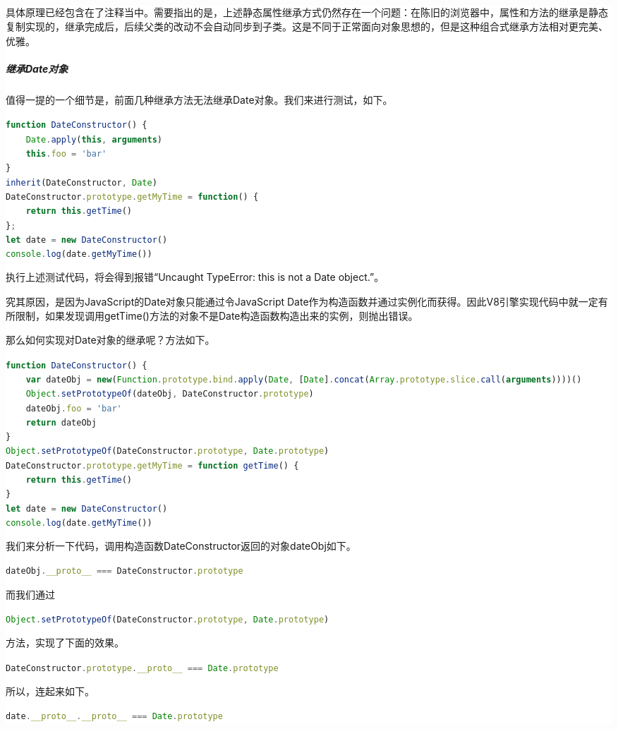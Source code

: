 具体原理已经包含在了注释当中。需要指出的是，上述静态属性继承方式仍然存在一个问题：在陈旧的浏览器中，属性和方法的继承是静态复制实现的，继承完成后，后续父类的改动不会自动同步到子类。这是不同于正常面向对象思想的，但是这种组合式继承方法相对更完美、优雅。

##### 继承Date对象
值得一提的一个细节是，前面几种继承方法无法继承Date对象。我们来进行测试，如下。
```javascript
function DateConstructor() {
    Date.apply(this, arguments)
    this.foo = 'bar'
}
inherit(DateConstructor, Date)
DateConstructor.prototype.getMyTime = function() {
    return this.getTime()
};
let date = new DateConstructor()
console.log(date.getMyTime())
```

执行上述测试代码，将会得到报错“Uncaught TypeError: this is not a Date object.”。

究其原因，是因为JavaScript的Date对象只能通过令JavaScript Date作为构造函数并通过实例化而获得。因此V8引擎实现代码中就一定有所限制，如果发现调用getTime()方法的对象不是Date构造函数构造出来的实例，则抛出错误。

那么如何实现对Date对象的继承呢？方法如下。
```javascript
function DateConstructor() {
    var dateObj = new(Function.prototype.bind.apply(Date, [Date].concat(Array.prototype.slice.call(arguments))))()
    Object.setPrototypeOf(dateObj, DateConstructor.prototype)
    dateObj.foo = 'bar'
    return dateObj
}
Object.setPrototypeOf(DateConstructor.prototype, Date.prototype)
DateConstructor.prototype.getMyTime = function getTime() {
    return this.getTime()
}
let date = new DateConstructor()
console.log(date.getMyTime())
```

我们来分析一下代码，调用构造函数DateConstructor返回的对象dateObj如下。
```javascript
dateObj.__proto__ === DateConstructor.prototype
```

而我们通过
```javascript
Object.setPrototypeOf(DateConstructor.prototype, Date.prototype)
```
方法，实现了下面的效果。
```javascript
DateConstructor.prototype.__proto__ === Date.prototype
```

所以，连起来如下。
```javascript
date.__proto__.__proto__ === Date.prototype
```
